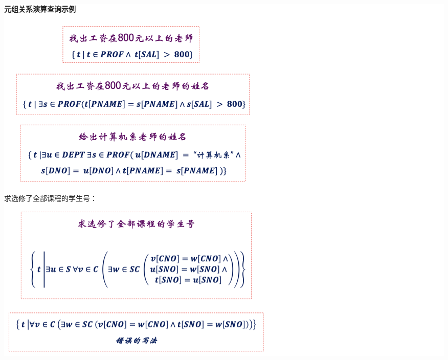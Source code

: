 


#### 元组关系演算查询示例

<img src="./3.关系模型.assets/CleanShot 2024-03-19 at 15.27.13@2x.png" alt="CleanShot 2024-03-19 at 15.27.13@2x" style="zoom:50%;" />

求选修了全部课程的学生号：

<img src="./3.关系模型.assets/CleanShot 2024-03-19 at 15.27.23@2x.png" alt="CleanShot 2024-03-19 at 15.27.23@2x" style="zoom:50%;" />
